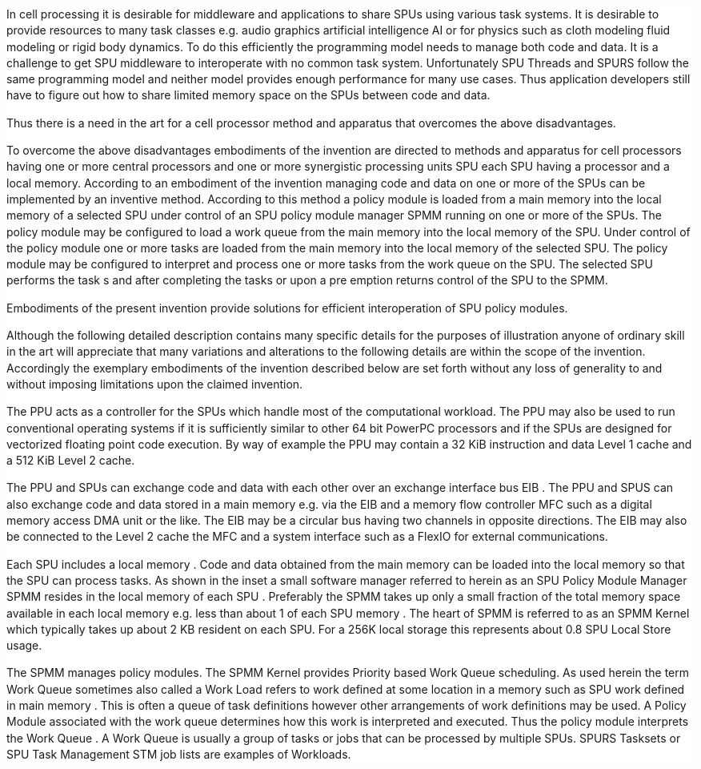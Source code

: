 In cell processing it is desirable for middleware and applications to share SPUs using various task systems. It is desirable to provide resources to many task classes e.g. audio graphics artificial intelligence AI or for physics such as cloth modeling fluid modeling or rigid body dynamics. To do this efficiently the programming model needs to manage both code and data. It is a challenge to get SPU middleware to interoperate with no common task system. Unfortunately SPU Threads and SPURS follow the same programming model and neither model provides enough performance for many use cases. Thus application developers still have to figure out how to share limited memory space on the SPUs between code and data.

Thus there is a need in the art for a cell processor method and apparatus that overcomes the above disadvantages.

To overcome the above disadvantages embodiments of the invention are directed to methods and apparatus for cell processors having one or more central processors and one or more synergistic processing units SPU each SPU having a processor and a local memory. According to an embodiment of the invention managing code and data on one or more of the SPUs can be implemented by an inventive method. According to this method a policy module is loaded from a main memory into the local memory of a selected SPU under control of an SPU policy module manager SPMM running on one or more of the SPUs. The policy module may be configured to load a work queue from the main memory into the local memory of the SPU. Under control of the policy module one or more tasks are loaded from the main memory into the local memory of the selected SPU. The policy module may be configured to interpret and process one or more tasks from the work queue on the SPU. The selected SPU performs the task s and after completing the tasks or upon a pre emption returns control of the SPU to the SPMM.

Embodiments of the present invention provide solutions for efficient interoperation of SPU policy modules.

Although the following detailed description contains many specific details for the purposes of illustration anyone of ordinary skill in the art will appreciate that many variations and alterations to the following details are within the scope of the invention. Accordingly the exemplary embodiments of the invention described below are set forth without any loss of generality to and without imposing limitations upon the claimed invention.

The PPU acts as a controller for the SPUs which handle most of the computational workload. The PPU may also be used to run conventional operating systems if it is sufficiently similar to other 64 bit PowerPC processors and if the SPUs are designed for vectorized floating point code execution. By way of example the PPU may contain a 32 KiB instruction and data Level 1 cache and a 512 KiB Level 2 cache.

The PPU and SPUs can exchange code and data with each other over an exchange interface bus EIB . The PPU and SPUS can also exchange code and data stored in a main memory e.g. via the EIB and a memory flow controller MFC such as a digital memory access DMA unit or the like. The EIB may be a circular bus having two channels in opposite directions. The EIB may also be connected to the Level 2 cache the MFC and a system interface such as a FlexIO for external communications.

Each SPU includes a local memory . Code and data obtained from the main memory can be loaded into the local memory so that the SPU can process tasks. As shown in the inset a small software manager referred to herein as an SPU Policy Module Manager SPMM resides in the local memory of each SPU . Preferably the SPMM takes up only a small fraction of the total memory space available in each local memory e.g. less than about 1 of each SPU memory . The heart of SPMM is referred to as an SPMM Kernel which typically takes up about 2 KB resident on each SPU. For a 256K local storage this represents about 0.8 SPU Local Store usage.

The SPMM manages policy modules. The SPMM Kernel provides Priority based Work Queue scheduling. As used herein the term Work Queue sometimes also called a Work Load refers to work defined at some location in a memory such as SPU work defined in main memory . This is often a queue of task definitions however other arrangements of work definitions may be used. A Policy Module associated with the work queue determines how this work is interpreted and executed. Thus the policy module interprets the Work Queue . A Work Queue is usually a group of tasks or jobs that can be processed by multiple SPUs. SPURS Tasksets or SPU Task Management STM job lists are examples of Workloads.
